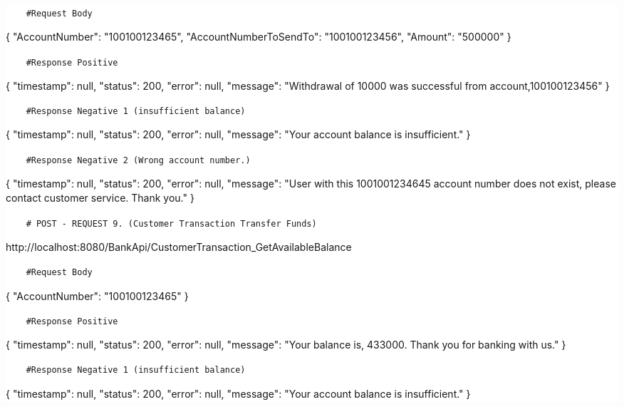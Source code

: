         #Request Body
{
    "AccountNumber": "100100123465",
    "AccountNumberToSendTo": "100100123456",
    "Amount": "500000"
}

        #Response Positive
{
    "timestamp": null,
    "status": 200,
    "error": null,
    "message": "Withdrawal of 10000 was successful from account,100100123456"
}

        #Response Negative 1 (insufficient balance)
{
    "timestamp": null,
    "status": 200,
    "error": null,
    "message": "Your account balance is insufficient."
}

        #Response Negative 2 (Wrong account number.)
{
    "timestamp": null,
    "status": 200,
    "error": null,
    "message": "User with this 1001001234645 account number does not exist, please contact customer service. Thank you."
}



        # POST - REQUEST 9. (Customer Transaction Transfer Funds)
http://localhost:8080/BankApi/CustomerTransaction_GetAvailableBalance

        #Request Body
{
"AccountNumber": "100100123465"
}

        #Response Positive
{
"timestamp": null,
"status": 200,
"error": null,
"message": "Your balance is, 433000. Thank you for banking with us."
}

        #Response Negative 1 (insufficient balance)
{
"timestamp": null,
"status": 200,
"error": null,
"message": "Your account balance is insufficient."
}
